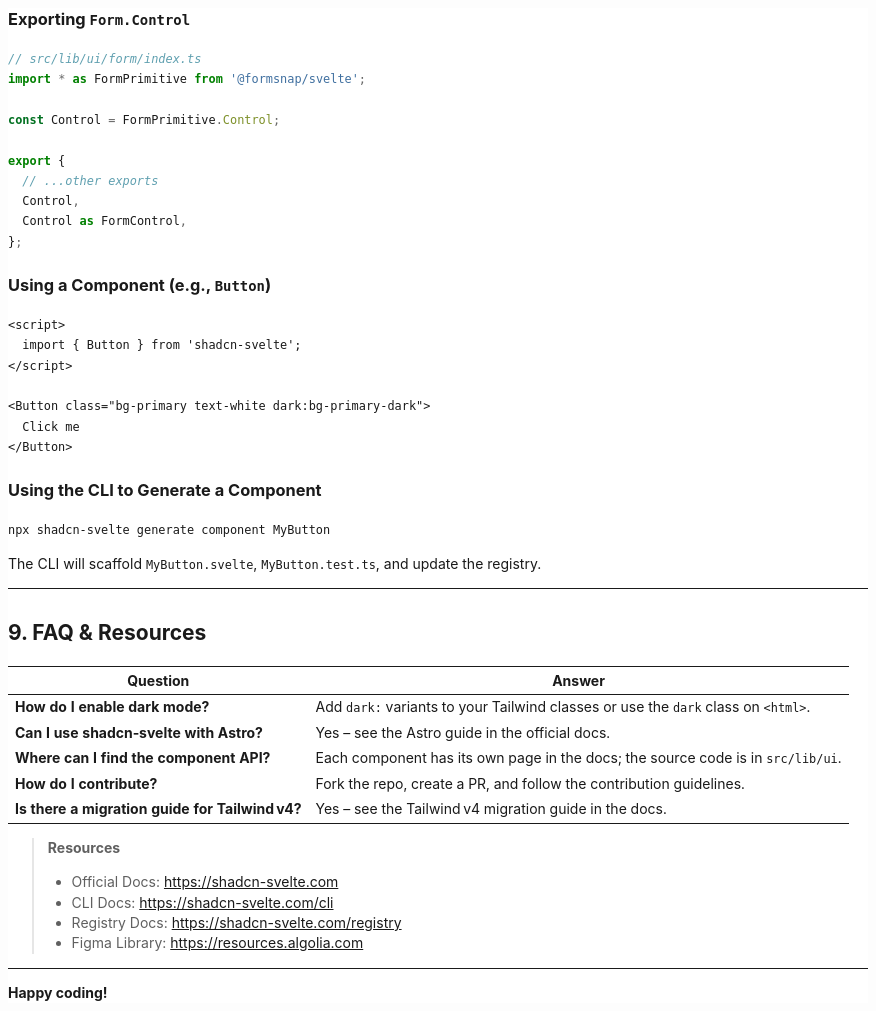### Exporting `Form.Control`

```ts
// src/lib/ui/form/index.ts
import * as FormPrimitive from '@formsnap/svelte';

const Control = FormPrimitive.Control;

export {
  // ...other exports
  Control,
  Control as FormControl,
};
```

### Using a Component (e.g., `Button`)

```svelte
<script>
  import { Button } from 'shadcn-svelte';
</script>

<Button class="bg-primary text-white dark:bg-primary-dark">
  Click me
</Button>
```

### Using the CLI to Generate a Component

```bash
npx shadcn-svelte generate component MyButton
```

The CLI will scaffold `MyButton.svelte`, `MyButton.test.ts`, and update the registry.

---

## 9. FAQ & Resources

| Question | Answer |
|----------|--------|
| **How do I enable dark mode?** | Add `dark:` variants to your Tailwind classes or use the `dark` class on `<html>`. |
| **Can I use shadcn‑svelte with Astro?** | Yes – see the Astro guide in the official docs. |
| **Where can I find the component API?** | Each component has its own page in the docs; the source code is in `src/lib/ui`. |
| **How do I contribute?** | Fork the repo, create a PR, and follow the contribution guidelines. |
| **Is there a migration guide for Tailwind v4?** | Yes – see the Tailwind v4 migration guide in the docs. |

> **Resources**  
> * Official Docs: https://shadcn-svelte.com  
> * CLI Docs: https://shadcn-svelte.com/cli  
> * Registry Docs: https://shadcn-svelte.com/registry  
> * Figma Library: https://resources.algolia.com

---

**Happy coding!**